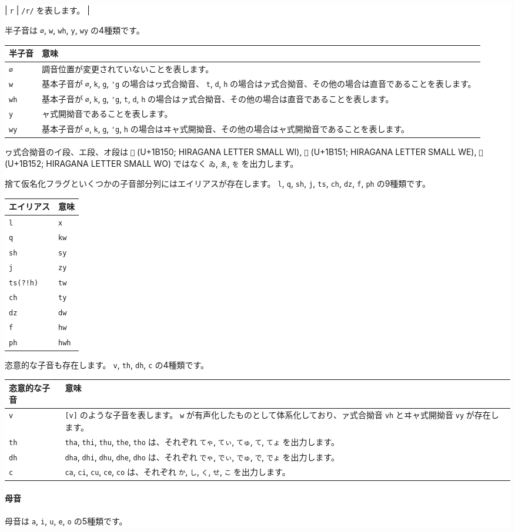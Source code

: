 | `r`      | `/r/` を表します。                                             |

半子音は `∅`, `w`, `wh`, `y`, `wy` の4種類です。

| 半子音 | 意味                                                                                                                           |
|:-------|:-------------------------------------------------------------------------------------------------------------------------------|
| `∅`    | 調音位置が変更されていないことを表します。                                                                                     |
| `w`    | 基本子音が `∅`, `k`, `g`, `'g` の場合はヮ式合拗音、 `t`, `d`, `h` の場合はァ式合拗音、その他の場合は直音であることを表します。 |
| `wh`   | 基本子音が `∅`, `k`, `g`, `'g`, `t`, `d`, `h` の場合はァ式合拗音、その他の場合は直音であることを表します。                     |
| `y`    | ャ式開拗音であることを表します。                                                                                               |
| `wy`   | 基本子音が `∅`, `k`, `g`, `'g`, `h` の場合はヰャ式開拗音、その他の場合はャ式開拗音であることを表します。                       |

ヮ式合拗音のイ段、エ段、オ段は `𛅐` (U+1B150; HIRAGANA LETTER SMALL WI), `𛅑` (U+1B151; HIRAGANA LETTER SMALL WE), `𛅒` (U+1B152; HIRAGANA LETTER SMALL WO) ではなく `ゐ`, `ゑ`, `を` を出力します。

捨て仮名化フラグといくつかの子音部分列にはエイリアスが存在します。 `l`, `q`, `sh`, `j`, `ts`, `ch`, `dz`, `f`, `ph` の9種類です。

| エイリアス | 意味  |
|:-----------|:------|
| `l`        | `x`   |
| `q`        | `kw`  |
| `sh`       | `sy`  |
| `j`        | `zy`  |
| `ts(?!h)`  | `tw`  |
| `ch`       | `ty`  |
| `dz`       | `dw`  |
| `f`        | `hw`  |
| `ph`       | `hwh` |

恣意的な子音も存在します。 `v`, `th`, `dh`, `c` の4種類です。

| 恣意的な子音 | 意味                                                                                                                        |
|:-------------|:----------------------------------------------------------------------------------------------------------------------------|
| `v`          | `[v]` のような子音を表します。 `w` が有声化したものとして体系化しており、ァ式合拗音 `vh` とヰャ式開拗音 `vy` が存在します。 |
| `th`         | `tha`, `thi`, `thu`, `the`, `tho` は、それぞれ `てゃ`, `てぃ`, `てゅ`, `て`, `てょ` を出力します。                          |
| `dh`         | `dha`, `dhi`, `dhu`, `dhe`, `dho` は、それぞれ `でゃ`, `でぃ`, `でゅ`, `で`, `でょ` を出力します。                          |
| `c`          | `ca`, `ci`, `cu`, `ce`, `co` は、それぞれ `か`, `し`, `く`, `せ`, `こ` を出力します。                                       |

#### 母音

母音は `a`, `i`, `u`, `e`, `o` の5種類です。
